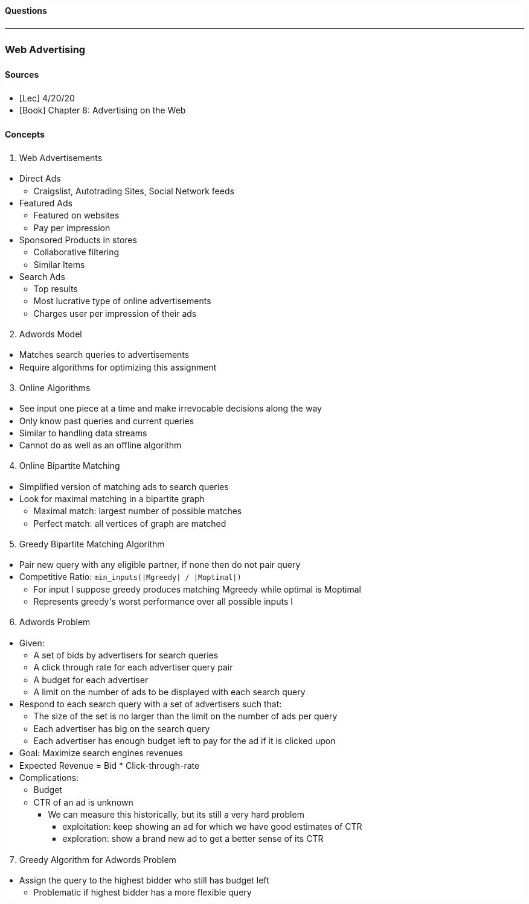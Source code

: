 #### Questions
---
### Web Advertising

#### Sources
  - [Lec] 4/20/20
  - [Book] Chapter 8: Advertising on the Web

#### Concepts
1. Web Advertisements
  - Direct Ads
    - Craigslist, Autotrading Sites, Social Network feeds
  - Featured Ads
    - Featured on websites
    - Pay per impression
  - Sponsored Products in stores
    - Collaborative filtering
    - Similar Items
  - Search Ads
    - Top results
    - Most lucrative type of online advertisements
    - Charges user per impression of their ads
2. Adwords Model
  - Matches search queries to advertisements
  - Require algorithms for optimizing this assignment
3. Online Algorithms
  - See input one piece at a time and make irrevocable decisions along the way
  - Only know past queries and current queries
  - Similar to handling data streams
  - Cannot do as well as an offline algorithm
4. Online Bipartite Matching
  - Simplified version of matching ads to search queries
  - Look for maximal matching in a bipartite graph
    - Maximal match: largest number of possible matches
    - Perfect match: all vertices of graph are matched
5. Greedy Bipartite Matching Algorithm
  - Pair new query with any eligible partner, if none then do not pair query
  - Competitive Ratio:
    `min_inputs(|Mgreedy| / |Moptimal|)`
    - For input I suppose greedy produces matching Mgreedy while optimal is Moptimal
    - Represents greedy's worst performance over all possible inputs I
6. Adwords Problem
  - Given:
    - A set of bids by advertisers for search queries
    - A click through rate for each advertiser query pair
    - A budget for each advertiser
    - A limit on the number of ads to be displayed with each search query
  - Respond to each search query with a set of advertisers such that:
    - The size of the set is no larger than the limit on the number of ads per query
    - Each advertiser has big on the search query
    - Each advertiser has enough budget left to pay for the ad if it is clicked upon
  - Goal: Maximize search engines revenues
  - Expected Revenue = Bid * Click-through-rate
  - Complications:
    - Budget
    - CTR of an ad is unknown
      - We can measure this historically, but its still a very hard problem
        - exploitation: keep showing an ad for which we have good estimates of CTR
        - exploration: show a brand new ad to get a better sense of its CTR
7. Greedy Algorithm for Adwords Problem
  - Assign the query to the highest bidder who still has budget left
    - Problematic if highest bidder has a more flexible query